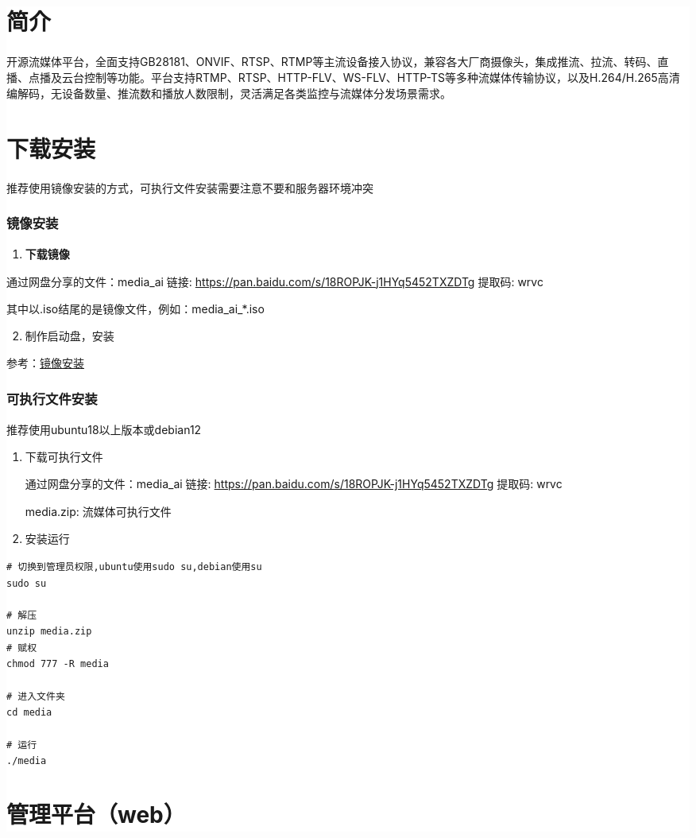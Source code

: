 # 简介

开源流媒体平台，全面支持GB28181、ONVIF、RTSP、RTMP等主流设备接入协议，兼容各大厂商摄像头，集成推流、拉流、转码、直播、点播及云台控制等功能。平台支持RTMP、RTSP、HTTP-FLV、WS-FLV、HTTP-TS等多种流媒体传输协议，以及H.264/H.265高清编解码，无设备数量、推流数和播放人数限制，灵活满足各类监控与流媒体分发场景需求。



# 下载安装

推荐使用镜像安装的方式，可执行文件安装需要注意不要和服务器环境冲突

### 镜像安装

1. **下载镜像**

通过网盘分享的文件：media_ai
链接: https://pan.baidu.com/s/18ROPJK-j1HYq5452TXZDTg 提取码: wrvc

其中以.iso结尾的是镜像文件，例如：media_ai_*.iso

2. 制作启动盘，安装

参考：[镜像安装](镜像安装.md)

### 可执行文件安装

推荐使用ubuntu18以上版本或debian12

1. 下载可执行文件

   通过网盘分享的文件：media_ai
   链接: https://pan.baidu.com/s/18ROPJK-j1HYq5452TXZDTg 提取码: wrvc

   media.zip: 流媒体可执行文件

2. 安装运行

```
# 切换到管理员权限,ubuntu使用sudo su,debian使用su
sudo su

# 解压
unzip media.zip
# 赋权
chmod 777 -R media

# 进入文件夹
cd media

# 运行
./media
```



# 管理平台（web）
